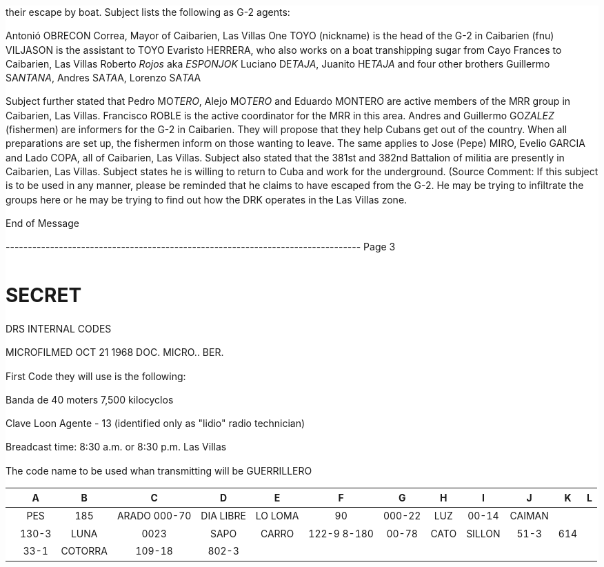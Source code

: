 their escape by boat. Subject lists the following as G-2 agents:

Antonió OBRECON Correa, Mayor of Caibarien, Las Villas
One TOYO (nickname) is the head of the G-2 in Caibarien
(fnu) VILJASON is the assistant to TOYO
Evaristo HERRERA, who also works on a boat transhipping sugar from Cayo
Frances to Caibarien, Las Villas
Roberto *Rojos* aka *ESPONJOK*
Luciano DE*TAJA*, Juanito HE*TAJA* and four other brothers
Guillermo SA*NTANA*, Andres SA*TA*A, Lorenzo SA*TA*A

Subject further stated that Pedro MO*TERO*, Alejo MO*TERO* and Eduardo
MONTERO are active members of the MRR group in Caibarien, Las Villas.
Francisco ROBLE is the active coordinator for the MRR in this area.
Andres and Guillermo GO*ZALEZ* (fishermen) are informers for the G-2
in Caibarien. They will propose that they help Cubans get out of the
country. When all preparations are set up, the fishermen inform on
those wanting to leave. The same applies to Jose (Pepe) MIRO, Evelio
GARCIA and Lado COPA, all of Caibarien, Las Villas. Subject also stated
that the 381st and 382nd Battalion of militia are presently in Caibarien,
Las Villas. Subject states he is willing to return to Cuba and work for
the underground. (Source Comment: If this subject is to be used in any
manner, please be reminded that he claims to have escaped from the G-2.
He may be trying to infiltrate the groups here or he may be trying to
find out how the DRK operates in the Las Villas zone.

End of Message


-------------------------------------------------------------------------------- Page 3

# SECRET
DRS INTERNAL CODES

MICROFILMED
OCT 21 1968
DOC. MICRO.. BER.

First Code they will use is the following:

Banda de 40 moters
7,500 kilocyclos

Clave Loon
Agente - 13 (identified only as "lidio" radio technician)

Breadcast time: 8:30 a.m. or 8:30 p.m. Las Villas

The code name to be used whan transmitting will be GUERRILLERO

|     |   A   |    B    |      C       |     D     |    E    |      F      |   G    |  H   |   I    |   J    |  K  |  L  |
| --- | :---: | :-----: | :----------: | :-------: | :-----: | :---------: | :----: | :--: | :----: | :----: | :-: | :-: |
|     |  PES  |   185   | ARADO 000-70 | DIA LIBRE | LO LOMA |     90      | 000-22 | LUZ  | 00-14  | CAIMAN |     |     |
|     | 130-3 |  LUNA   |     0023     |   SAPO    |  CARRO  | 122-9 8-180 | 00-78  | CATO | SILLON |  51-3  | 614 |     |
|     | 33-1  | COTORRA |    109-18    |   802-3   |         |             |        |      |        |        |     |     |
